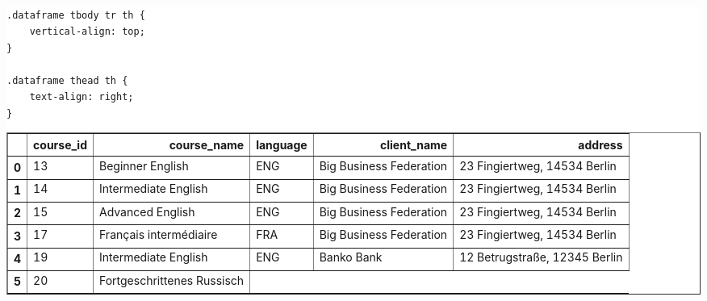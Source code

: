     .dataframe tbody tr th {
        vertical-align: top;
    }

    .dataframe thead th {
        text-align: right;
    }
</style>
<table border="1" class="dataframe">
  <thead>
    <tr style="text-align: right;">
      <th></th>
      <th>course_id</th>
      <th>course_name</th>
      <th>language</th>
      <th>client_name</th>
      <th>address</th>
    </tr>
  </thead>
  <tbody>
    <tr>
      <th>0</th>
      <td>13</td>
      <td>Beginner English</td>
      <td>ENG</td>
      <td>Big Business Federation</td>
      <td>23 Fingiertweg, 14534 Berlin</td>
    </tr>
    <tr>
      <th>1</th>
      <td>14</td>
      <td>Intermediate English</td>
      <td>ENG</td>
      <td>Big Business Federation</td>
      <td>23 Fingiertweg, 14534 Berlin</td>
    </tr>
    <tr>
      <th>2</th>
      <td>15</td>
      <td>Advanced English</td>
      <td>ENG</td>
      <td>Big Business Federation</td>
      <td>23 Fingiertweg, 14534 Berlin</td>
    </tr>
    <tr>
      <th>3</th>
      <td>17</td>
      <td>Français intermédiaire</td>
      <td>FRA</td>
      <td>Big Business Federation</td>
      <td>23 Fingiertweg, 14534 Berlin</td>
    </tr>
    <tr>
      <th>4</th>
      <td>19</td>
      <td>Intermediate English</td>
      <td>ENG</td>
      <td>Banko Bank</td>
      <td>12 Betrugstraße, 12345 Berlin</td>
    </tr>
    <tr>
      <th>5</th>
      <td>20</td>
      <td>Fortgeschrittenes Russisch</td>